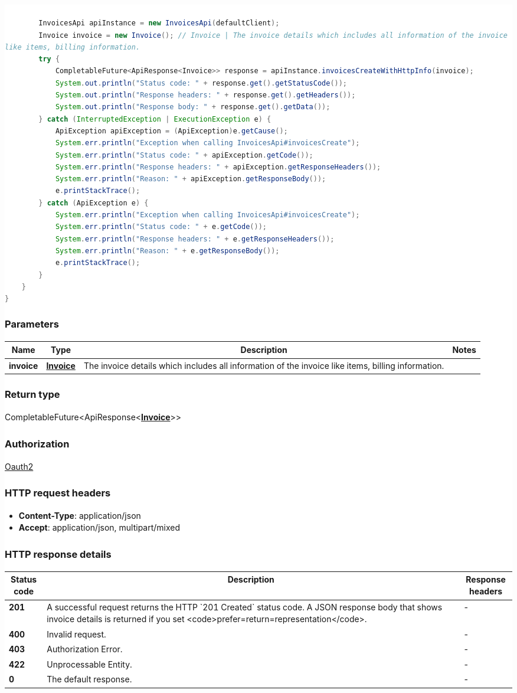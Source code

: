```java

        InvoicesApi apiInstance = new InvoicesApi(defaultClient);
        Invoice invoice = new Invoice(); // Invoice | The invoice details which includes all information of the invoice like items, billing information.
        try {
            CompletableFuture<ApiResponse<Invoice>> response = apiInstance.invoicesCreateWithHttpInfo(invoice);
            System.out.println("Status code: " + response.get().getStatusCode());
            System.out.println("Response headers: " + response.get().getHeaders());
            System.out.println("Response body: " + response.get().getData());
        } catch (InterruptedException | ExecutionException e) {
            ApiException apiException = (ApiException)e.getCause();
            System.err.println("Exception when calling InvoicesApi#invoicesCreate");
            System.err.println("Status code: " + apiException.getCode());
            System.err.println("Response headers: " + apiException.getResponseHeaders());
            System.err.println("Reason: " + apiException.getResponseBody());
            e.printStackTrace();
        } catch (ApiException e) {
            System.err.println("Exception when calling InvoicesApi#invoicesCreate");
            System.err.println("Status code: " + e.getCode());
            System.err.println("Response headers: " + e.getResponseHeaders());
            System.err.println("Reason: " + e.getResponseBody());
            e.printStackTrace();
        }
    }
}
```

### Parameters


| Name | Type | Description  | Notes |
|------------- | ------------- | ------------- | -------------|
| **invoice** | [**Invoice**](Invoice.md)| The invoice details which includes all information of the invoice like items, billing information. | |

### Return type

CompletableFuture<ApiResponse<[**Invoice**](Invoice.md)>>


### Authorization

[Oauth2](../README.md#Oauth2)

### HTTP request headers

- **Content-Type**: application/json
- **Accept**: application/json, multipart/mixed

### HTTP response details
| Status code | Description | Response headers |
|-------------|-------------|------------------|
| **201** | A successful request returns the HTTP &#x60;201 Created&#x60; status code. A JSON response body that shows invoice details is returned if you set &lt;code&gt;prefer&#x3D;return&#x3D;representation&lt;/code&gt;. |  -  |
| **400** | Invalid request. |  -  |
| **403** | Authorization Error. |  -  |
| **422** | Unprocessable Entity. |  -  |
| **0** | The default response. |  -  |
